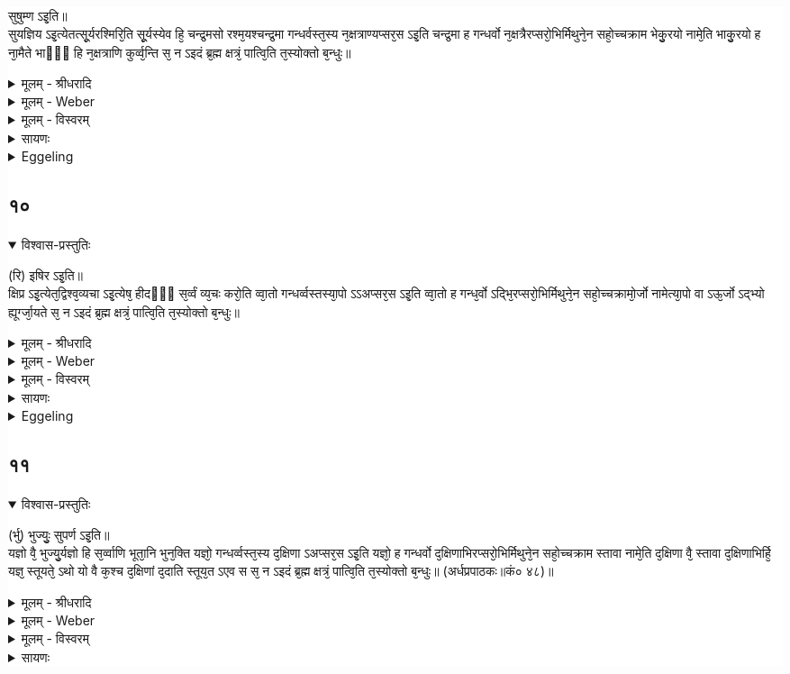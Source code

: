 सुषुम्ण ऽइ᳘ति॥  
सुयज्ञिय ऽइ᳘त्येतत्सू᳘र्यरश्मिरि᳘ति सू᳘र्यस्येव हि᳘ चन्द्र᳘मसो रश्म᳘यश्चन्द्र᳘मा गन्धर्वस्त᳘स्य न᳘क्षत्राण्यप्सर᳘स ऽइ᳘ति चन्द्र᳘मा ह गन्धर्वो न᳘क्षत्रैरप्सरो᳘भिर्मिथुने᳘न सहो᳘च्चक्राम भेकु᳘रयो नामे᳘ति भाकु᳘रयो ह ना᳘मैते भाᳫँ᳭ हि न᳘क्षत्राणि कुर्व्व᳘न्ति स᳘ न ऽइदं ब्र᳘ह्म क्षत्रं᳘ पात्वि᳘ति त᳘स्योक्तो ब᳘न्धुः॥
</details>

<details><summary>मूलम् - श्रीधरादि</summary></details>

<details><summary>मूलम् - Weber</summary></details>

<details><summary>मूलम् - विस्वरम्</summary></details>

<details><summary>सायणः</summary></details>

<details><summary>Eggeling</summary></details>


## १०


<details open><summary>विश्वास-प्रस्तुतिः</summary>

(रि) इषिर ऽइ᳘ति॥  
क्षिप्र ऽइ᳘त्येत᳘द्विश्व᳘व्यचा ऽइ᳘त्येष᳘ हीदᳫँ᳭ स᳘र्व्वं व्य᳘चः करो᳘ति व्वा᳘तो गन्धर्व्वस्तस्या᳘पो ऽऽअप्सर᳘स ऽइ᳘ति व्वा᳘तो ह गन्ध᳘र्वो ऽद्भि᳘रप्सरो᳘भिर्मिथुने᳘न सहो᳘च्चक्रामो᳘र्जो नामेत्या᳘पो वा ऽऊ᳘र्जो ऽद्भ्यो ह्यूर्ग्जा᳘यते स᳘ न ऽइदं ब्र᳘ह्म क्षत्रं᳘ पात्वि᳘ति त᳘स्योक्तो ब᳘न्धुः॥
</details>

<details><summary>मूलम् - श्रीधरादि</summary></details>

<details><summary>मूलम् - Weber</summary></details>

<details><summary>मूलम् - विस्वरम्</summary></details>

<details><summary>सायणः</summary></details>

<details><summary>Eggeling</summary></details>


## ११


<details open><summary>विश्वास-प्रस्तुतिः</summary>

(र्भु) भुज्युः᳘ सुपर्ण ऽइ᳘ति॥  
यज्ञो वै᳘ भुज्यु᳘र्यज्ञो हि स᳘र्व्वाणि भूता᳘नि भुन᳘क्ति यज्ञो᳘ गन्धर्व्वस्त᳘स्य द᳘क्षिणा ऽअप्सर᳘स ऽइ᳘ति यज्ञो᳘ ह गन्धर्वो द᳘क्षिणाभिरप्सरो᳘भिर्मिथुने᳘न सहो᳘च्चक्राम स्तावा नामे᳘ति द᳘क्षिणा वै᳘ स्तावा द᳘क्षिणाभिर्हि᳘ यज्ञ᳘ स्तूयते᳘ ऽथो यो वै क᳘श्च द᳘क्षिणां द᳘दाति स्तूय᳘त ऽएव स स᳘ न ऽइदं ब्र᳘ह्म क्षत्रं᳘ पात्वि᳘ति त᳘स्योक्तो ब᳘न्धुः॥ (अर्धप्रपाठकः॥कं० ४८)॥
</details>

<details><summary>मूलम् - श्रीधरादि</summary></details>

<details><summary>मूलम् - Weber</summary></details>

<details><summary>मूलम् - विस्वरम्</summary></details>

<details><summary>सायणः</summary></details>
